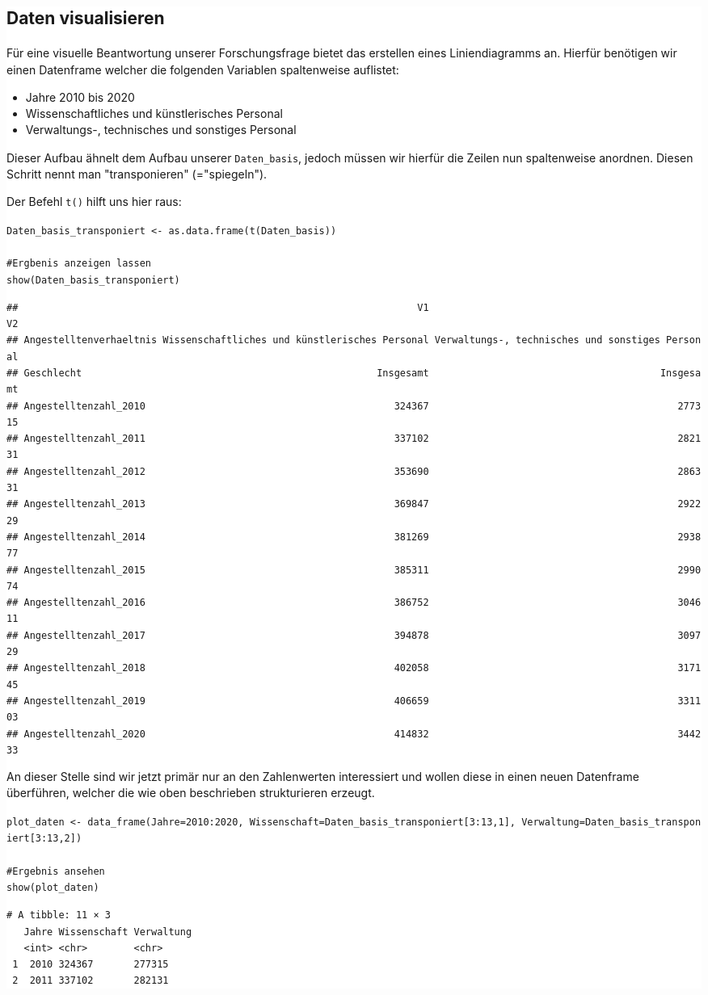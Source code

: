 ## Daten visualisieren
Für eine visuelle Beantwortung unserer Forschungsfrage bietet das erstellen eines Liniendiagramms an.
Hierfür benötigen wir einen Datenframe welcher die folgenden Variablen spaltenweise auflistet:

- Jahre 2010 bis 2020
- Wissenschaftliches und künstlerisches Personal
- Verwaltungs-, technisches und sonstiges Personal


Dieser Aufbau ähnelt dem Aufbau unserer `Daten_basis`, jedoch müssen wir hierfür die Zeilen nun spaltenweise anordnen. Diesen Schritt nennt man "transponieren" (="spiegeln").

Der Befehl `t()` hilft uns hier raus:
```
Daten_basis_transponiert <- as.data.frame(t(Daten_basis))

#Ergbenis anzeigen lassen
show(Daten_basis_transponiert)
```
```
##                                                                     V1                                               V2
## Angestelltenverhaeltnis Wissenschaftliches und künstlerisches Personal Verwaltungs-, technisches und sonstiges Personal
## Geschlecht                                                   Insgesamt                                        Insgesamt
## Angestelltenzahl_2010                                           324367                                           277315
## Angestelltenzahl_2011                                           337102                                           282131
## Angestelltenzahl_2012                                           353690                                           286331
## Angestelltenzahl_2013                                           369847                                           292229
## Angestelltenzahl_2014                                           381269                                           293877
## Angestelltenzahl_2015                                           385311                                           299074
## Angestelltenzahl_2016                                           386752                                           304611
## Angestelltenzahl_2017                                           394878                                           309729
## Angestelltenzahl_2018                                           402058                                           317145
## Angestelltenzahl_2019                                           406659                                           331103
## Angestelltenzahl_2020                                           414832                                           344233
```

An dieser Stelle sind wir jetzt primär nur an den Zahlenwerten interessiert und wollen diese in einen neuen Datenframe überführen, welcher die wie oben beschrieben strukturieren erzeugt.
```
plot_daten <- data_frame(Jahre=2010:2020, Wissenschaft=Daten_basis_transponiert[3:13,1], Verwaltung=Daten_basis_transponiert[3:13,2])

#Ergebnis ansehen 
show(plot_daten)
```
```
# A tibble: 11 × 3
   Jahre Wissenschaft Verwaltung
   <int> <chr>        <chr>     
 1  2010 324367       277315    
 2  2011 337102       282131    
```